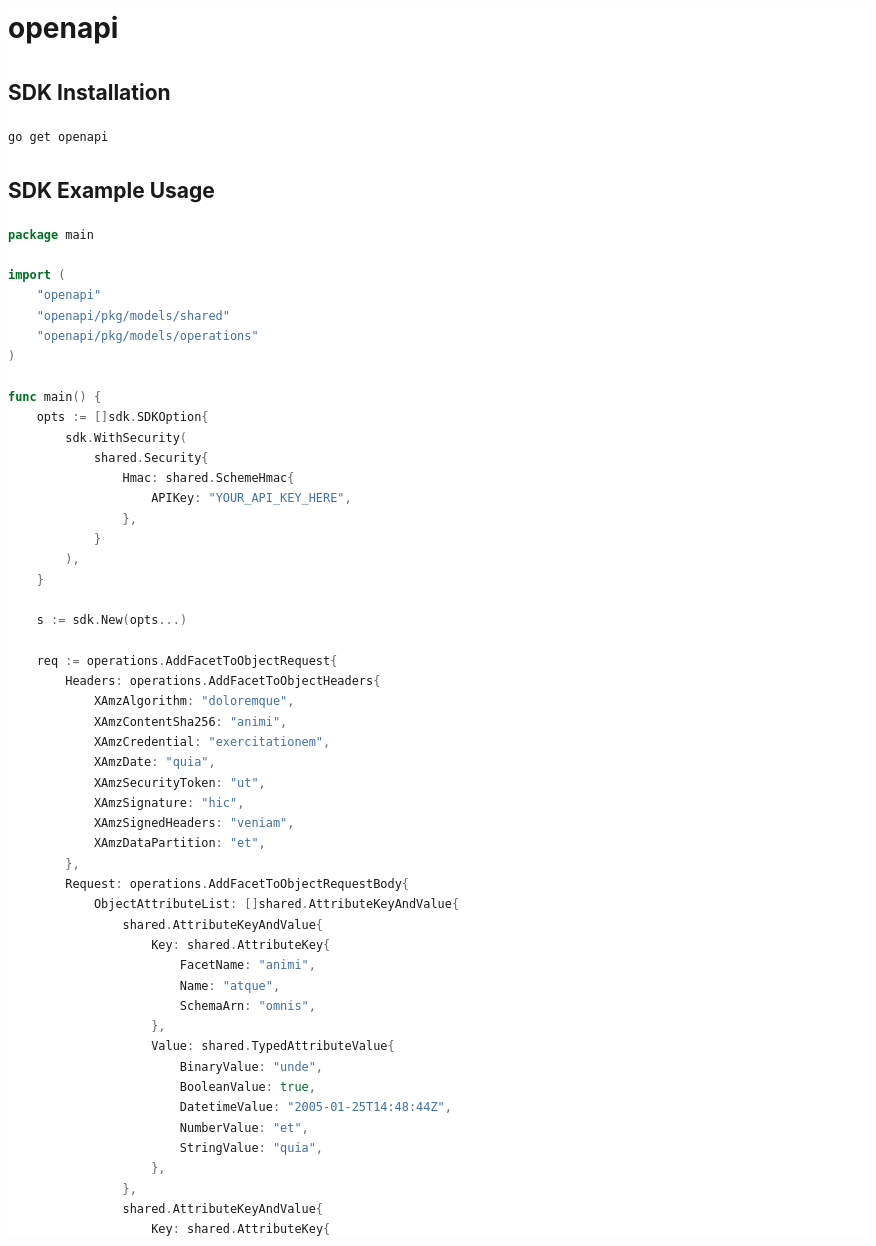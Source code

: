# openapi


## SDK Installation

```bash
go get openapi
```


## SDK Example Usage

```go
package main

import (
    "openapi"
    "openapi/pkg/models/shared"
    "openapi/pkg/models/operations"
)

func main() {
    opts := []sdk.SDKOption{
        sdk.WithSecurity(
            shared.Security{
                Hmac: shared.SchemeHmac{
                    APIKey: "YOUR_API_KEY_HERE",
                },
            }
        ),
    }

    s := sdk.New(opts...)
    
    req := operations.AddFacetToObjectRequest{
        Headers: operations.AddFacetToObjectHeaders{
            XAmzAlgorithm: "doloremque",
            XAmzContentSha256: "animi",
            XAmzCredential: "exercitationem",
            XAmzDate: "quia",
            XAmzSecurityToken: "ut",
            XAmzSignature: "hic",
            XAmzSignedHeaders: "veniam",
            XAmzDataPartition: "et",
        },
        Request: operations.AddFacetToObjectRequestBody{
            ObjectAttributeList: []shared.AttributeKeyAndValue{
                shared.AttributeKeyAndValue{
                    Key: shared.AttributeKey{
                        FacetName: "animi",
                        Name: "atque",
                        SchemaArn: "omnis",
                    },
                    Value: shared.TypedAttributeValue{
                        BinaryValue: "unde",
                        BooleanValue: true,
                        DatetimeValue: "2005-01-25T14:48:44Z",
                        NumberValue: "et",
                        StringValue: "quia",
                    },
                },
                shared.AttributeKeyAndValue{
                    Key: shared.AttributeKey{
```
